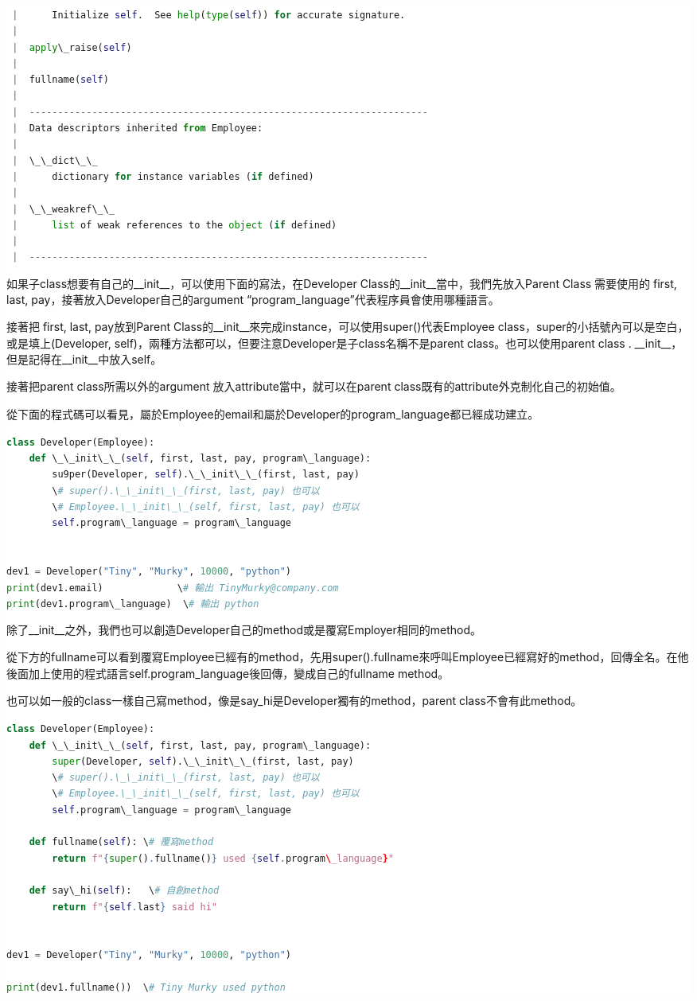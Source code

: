 ```Python
 |      Initialize self.  See help(type(self)) for accurate signature.  
 |    
 |  apply\_raise(self)  
 |    
 |  fullname(self)  
 |    
 |  ----------------------------------------------------------------------  
 |  Data descriptors inherited from Employee:  
 |    
 |  \_\_dict\_\_  
 |      dictionary for instance variables (if defined)  
 |    
 |  \_\_weakref\_\_  
 |      list of weak references to the object (if defined)  
 |    
 |  ----------------------------------------------------------------------
```
如果子class想要有自己的\_\_init\_\_，可以使用下面的寫法，在Developer Class的\_\_init\_\_當中，我們先放入Parent Class 需要使用的 first, last, pay，接著放入Developer自己的argument “program\_language”代表程序員會使用哪種語言。

接著把 first, last, pay放到Parent Class的\_\_init\_\_來完成instance，可以使用super()代表Employee class，super的小括號內可以是空白，或是填上(Developer, self)，兩種方法都可以，但要注意Developer是子class名稱不是parent class。也可以使用parent class . \_\_init\_\_，但是記得在\_\_init\_\_中放入self。

接著把parent class所需以外的argument 放入attribute當中，就可以在parent class既有的attribute外克制化自己的初始值。

從下面的程式碼可以看見，屬於Employee的email和屬於Developer的program\_language都已經成功建立。

```Python
class Developer(Employee):  
    def \_\_init\_\_(self, first, last, pay, program\_language):  
        su9per(Developer, self).\_\_init\_\_(first, last, pay)  
        \# super().\_\_init\_\_(first, last, pay) 也可以  
        \# Employee.\_\_init\_\_(self, first, last, pay) 也可以  
        self.program\_language = program\_language  
  
  
dev1 = Developer("Tiny", "Murky", 10000, "python")  
print(dev1.email)             \# 輸出 TinyMurky@company.com  
print(dev1.program\_language)  \# 輸出 python
```

除了\_\_init\_\_之外，我們也可以創造Developer自己的method或是覆寫Employer相同的method。

從下方的fullname可以看到覆寫Employee已經有的method，先用super().fullname來呼叫Employee已經寫好的method，回傳全名。在他後面加上使用的程式語言self.program\_language後回傳，變成自己的fullname method。

也可以如一般的class一樣自己寫method，像是say\_hi是Developer獨有的method，parent class不會有此method。

```Python
class Developer(Employee):  
    def \_\_init\_\_(self, first, last, pay, program\_language):  
        super(Developer, self).\_\_init\_\_(first, last, pay)  
        \# super().\_\_init\_\_(first, last, pay) 也可以  
        \# Employee.\_\_init\_\_(self, first, last, pay) 也可以  
        self.program\_language = program\_language  
  
    def fullname(self): \# 覆寫method  
        return f"{super().fullname()} used {self.program\_language}"  
  
    def say\_hi(self):   \# 自創method  
        return f"{self.last} said hi"  
  
  
dev1 = Developer("Tiny", "Murky", 10000, "python")  
  
print(dev1.fullname())  \# Tiny Murky used python  
```